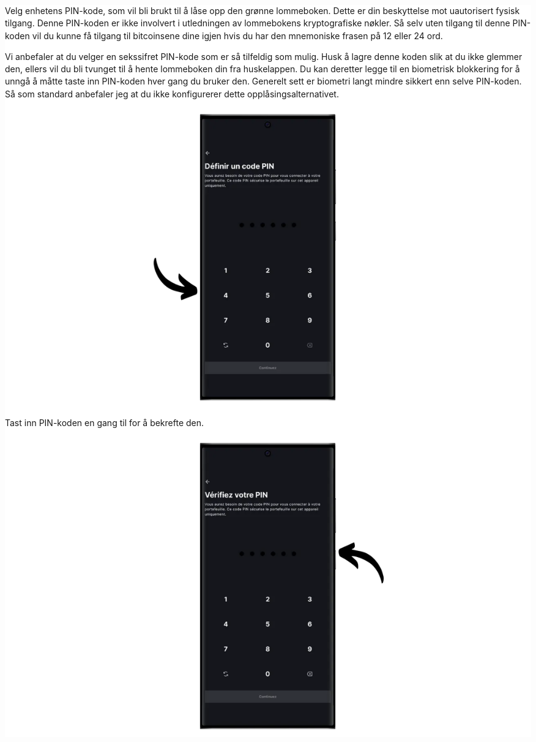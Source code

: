Velg enhetens PIN-kode, som vil bli brukt til å låse opp den grønne lommeboken. Dette er din beskyttelse mot uautorisert fysisk tilgang. Denne PIN-koden er ikke involvert i utledningen av lommebokens kryptografiske nøkler. Så selv uten tilgang til denne PIN-koden vil du kunne få tilgang til bitcoinsene dine igjen hvis du har den mnemoniske frasen på 12 eller 24 ord.

Vi anbefaler at du velger en sekssifret PIN-kode som er så tilfeldig som mulig. Husk å lagre denne koden slik at du ikke glemmer den, ellers vil du bli tvunget til å hente lommeboken din fra huskelappen. Du kan deretter legge til en biometrisk blokkering for å unngå å måtte taste inn PIN-koden hver gang du bruker den. Generelt sett er biometri langt mindre sikkert enn selve PIN-koden. Så som standard anbefaler jeg at du ikke konfigurerer dette opplåsingsalternativet.

![LIQUID GREEN](assets/fr/19.webp)

Tast inn PIN-koden en gang til for å bekrefte den.

![LIQUID GREEN](assets/fr/20.webp)
